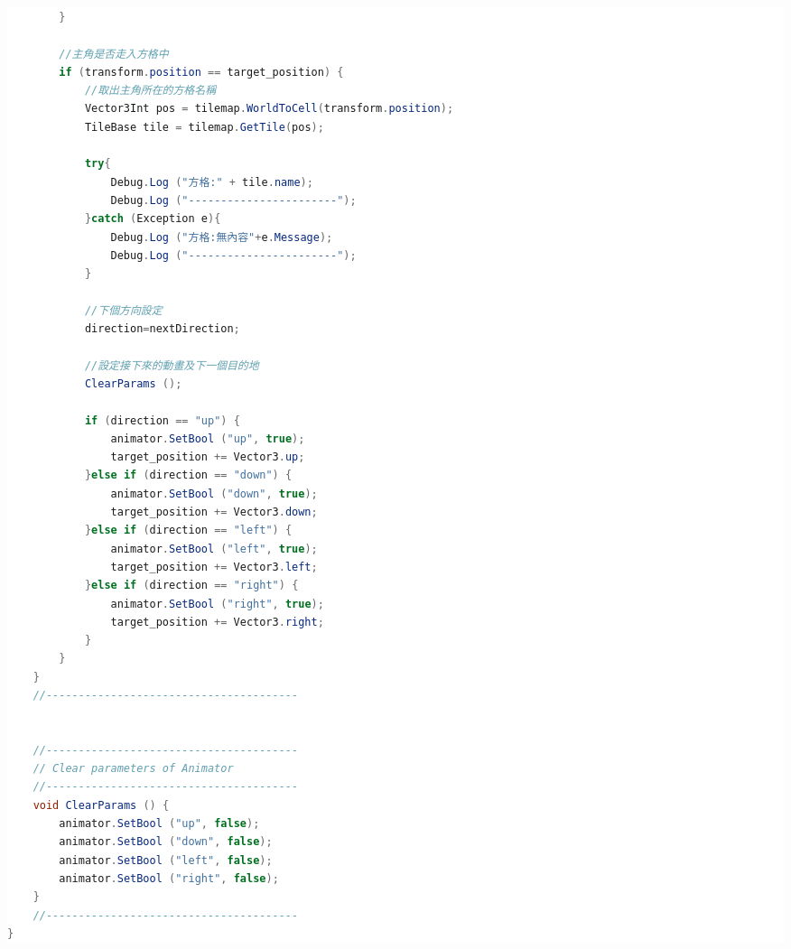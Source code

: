 ```c#
        }

        //主角是否走入方格中
        if (transform.position == target_position) {
            //取出主角所在的方格名稱
            Vector3Int pos = tilemap.WorldToCell(transform.position);				
            TileBase tile = tilemap.GetTile(pos);

            try{
                Debug.Log ("方格:" + tile.name);
                Debug.Log ("-----------------------");
            }catch (Exception e){
                Debug.Log ("方格:無內容"+e.Message);
                Debug.Log ("-----------------------");
            }

            //下個方向設定
            direction=nextDirection;

            //設定接下來的動畫及下一個目的地
            ClearParams ();

            if (direction == "up") {
                animator.SetBool ("up", true);
                target_position += Vector3.up;
            }else if (direction == "down") {
                animator.SetBool ("down", true);
                target_position += Vector3.down;
            }else if (direction == "left") {
                animator.SetBool ("left", true);
                target_position += Vector3.left;
            }else if (direction == "right") {
                animator.SetBool ("right", true);
                target_position += Vector3.right;
            }
        }
    }
    //--------------------------------------- 


    //---------------------------------------
    // Clear parameters of Animator
    //---------------------------------------
    void ClearParams () {	
        animator.SetBool ("up", false);
        animator.SetBool ("down", false);
        animator.SetBool ("left", false);
        animator.SetBool ("right", false);
    }
    //---------------------------------------
}
```

